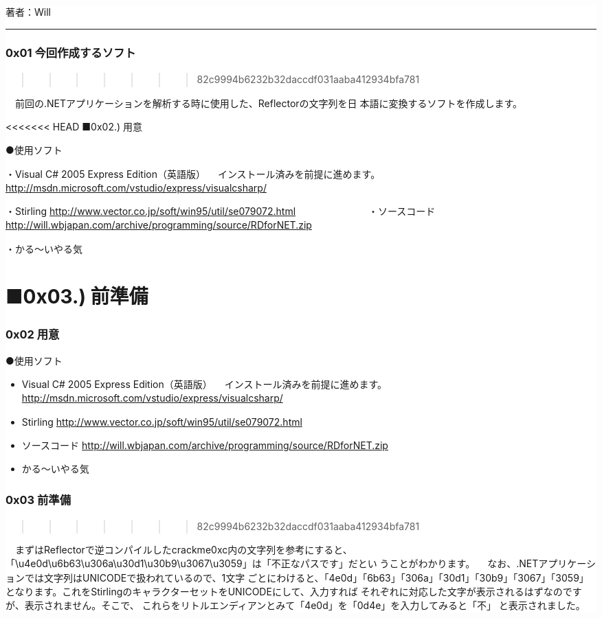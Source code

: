 著者：Will

***


### 0x01 今回作成するソフト
>>>>>>> 82c9994b6232b32daccdf031aaba412934bfa781

　前回の.NETアプリケーションを解析する時に使用した、Reflectorの文字列を日
本語に変換するソフトを作成します。


<<<<<<< HEAD
■0x02.) 用意

●使用ソフト

・Visual C# 2005 Express Edition（英語版）
　インストール済みを前提に進めます。
http://msdn.microsoft.com/vstudio/express/visualcsharp/

・Stirling
http://www.vector.co.jp/soft/win95/util/se079072.html
　　　　　　　
・ソースコード
http://will.wbjapan.com/archive/programming/source/RDforNET.zip

・かる〜いやる気


■0x03.) 前準備
=======
### 0x02 用意

●使用ソフト

  - Visual C\# 2005 Express Edition（英語版）
　インストール済みを前提に進めます。
http://msdn.microsoft.com/vstudio/express/visualcsharp/

  - Stirling
http://www.vector.co.jp/soft/win95/util/se079072.html
　　　　　　　
  - ソースコード
http://will.wbjapan.com/archive/programming/source/RDforNET.zip

  - かる〜いやる気


### 0x03 前準備
>>>>>>> 82c9994b6232b32daccdf031aaba412934bfa781

　まずはReflectorで逆コンパイルしたcrackme0xc内の文字列を参考にすると、
「\u4e0d\u6b63\u306a\u30d1\u30b9\u3067\u3059」は「不正なパスです」だとい
うことがわかります。
　なお、.NETアプリケーションでは文字列はUNICODEで扱われているので、1文字
ごとにわけると、「4e0d」「6b63」「306a」「30d1」「30b9」「3067」「3059」
となります。これをStirlingのキャラクターセットをUNICODEにして、入力すれば
それぞれに対応した文字が表示されるはずなのですが、表示されません。そこで、
これらをリトルエンディアンとみて「4e0d」を「0d4e」を入力してみると「不」
と表示されました。
